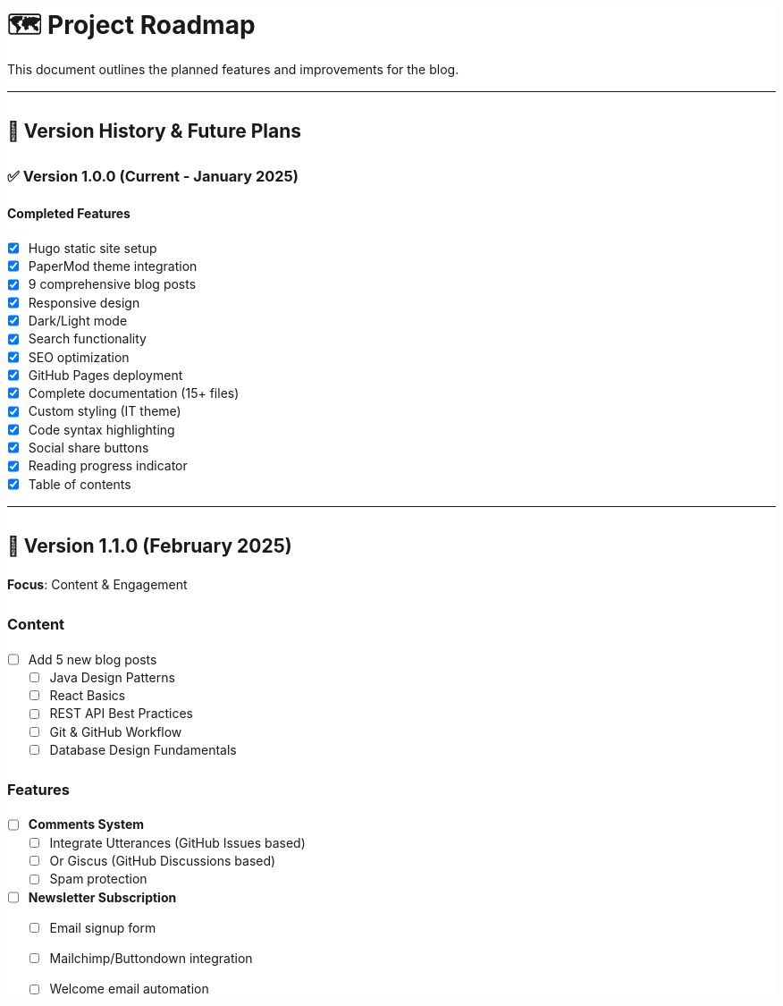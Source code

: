 # 🗺️ Project Roadmap

This document outlines the planned features and improvements for the blog.

---

## 📅 Version History & Future Plans

### ✅ Version 1.0.0 (Current - January 2025)

#### Completed Features
- [x] Hugo static site setup
- [x] PaperMod theme integration
- [x] 9 comprehensive blog posts
- [x] Responsive design
- [x] Dark/Light mode
- [x] Search functionality
- [x] SEO optimization
- [x] GitHub Pages deployment
- [x] Complete documentation (15+ files)
- [x] Custom styling (IT theme)
- [x] Code syntax highlighting
- [x] Social share buttons
- [x] Reading progress indicator
- [x] Table of contents

---

## 🎯 Version 1.1.0 (February 2025)

**Focus**: Content & Engagement

### Content
- [ ] Add 5 new blog posts
  - [ ] Java Design Patterns
  - [ ] React Basics
  - [ ] REST API Best Practices
  - [ ] Git & GitHub Workflow
  - [ ] Database Design Fundamentals

### Features
- [ ] **Comments System**
  - [ ] Integrate Utterances (GitHub Issues based)
  - [ ] Or Giscus (GitHub Discussions based)
  - [ ] Spam protection
  
- [ ] **Newsletter Subscription**
  - [ ] Email signup form
  - [ ] Mailchimp/Buttondown integration
  - [ ] Welcome email automation
  